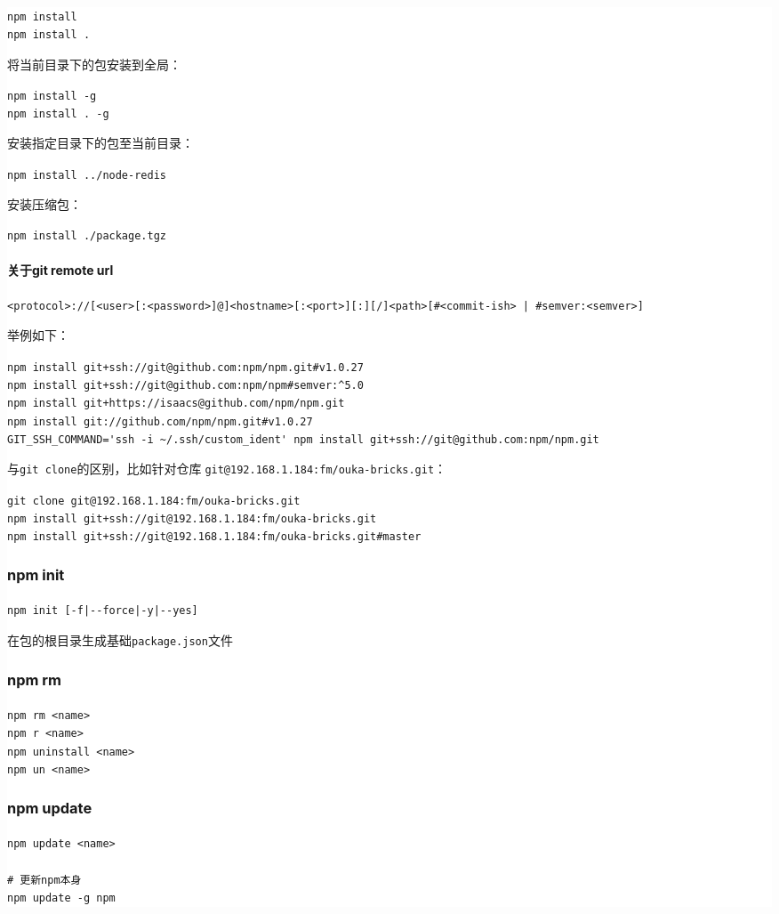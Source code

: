     npm install
    npm install .

将当前目录下的包安装到全局：

    npm install -g
    npm install . -g

安装指定目录下的包至当前目录：

    npm install ../node-redis

安装压缩包：

    npm install ./package.tgz



#### 关于git remote url

    <protocol>://[<user>[:<password>]@]<hostname>[:<port>][:][/]<path>[#<commit-ish> | #semver:<semver>]

举例如下：

    npm install git+ssh://git@github.com:npm/npm.git#v1.0.27
    npm install git+ssh://git@github.com:npm/npm#semver:^5.0
    npm install git+https://isaacs@github.com/npm/npm.git
    npm install git://github.com/npm/npm.git#v1.0.27
    GIT_SSH_COMMAND='ssh -i ~/.ssh/custom_ident' npm install git+ssh://git@github.com:npm/npm.git

与`git clone`的区别，比如针对仓库 `git@192.168.1.184:fm/ouka-bricks.git`：

    git clone git@192.168.1.184:fm/ouka-bricks.git
    npm install git+ssh://git@192.168.1.184:fm/ouka-bricks.git
    npm install git+ssh://git@192.168.1.184:fm/ouka-bricks.git#master




### npm init

    npm init [-f|--force|-y|--yes]

在包的根目录生成基础`package.json`文件


### npm rm

    npm rm <name>
    npm r <name>
    npm uninstall <name>
    npm un <name>


### npm update

    npm update <name>

    # 更新npm本身
    npm update -g npm
